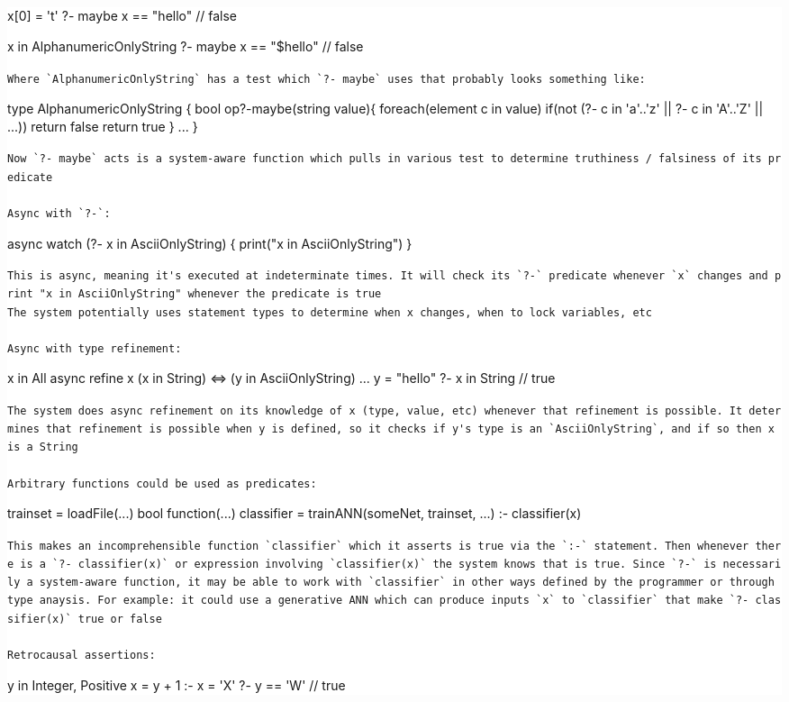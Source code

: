 x[0] = 't'
?- maybe x == "hello" // false

x in AlphanumericOnlyString
?- maybe x == "$hello" // false
```
Where `AlphanumericOnlyString` has a test which `?- maybe` uses that probably looks something like:
```
type AlphanumericOnlyString {
  bool op?-maybe(string value){
    foreach(element c in value)
      if(not (?- c in 'a'..'z' || ?- c in 'A'..'Z' || ...))
        return false
      return true
  }
  ...
}
```
Now `?- maybe` acts is a system-aware function which pulls in various test to determine truthiness / falsiness of its predicate

Async with `?-`:
```
async watch (?- x in AsciiOnlyString) {
  print("x in AsciiOnlyString")
}
```
This is async, meaning it's executed at indeterminate times. It will check its `?-` predicate whenever `x` changes and print "x in AsciiOnlyString" whenever the predicate is true
The system potentially uses statement types to determine when x changes, when to lock variables, etc

Async with type refinement:
```
x in All
async refine x
(x in String) <=> (y in AsciiOnlyString)
...
y = "hello"
?- x in String // true
```
The system does async refinement on its knowledge of x (type, value, etc) whenever that refinement is possible. It determines that refinement is possible when y is defined, so it checks if y's type is an `AsciiOnlyString`, and if so then x is a String

Arbitrary functions could be used as predicates:
```
trainset = loadFile(...)
bool function(...) classifier = trainANN(someNet, trainset, ...)
:- classifier(x)
```
This makes an incomprehensible function `classifier` which it asserts is true via the `:-` statement. Then whenever there is a `?- classifier(x)` or expression involving `classifier(x)` the system knows that is true. Since `?-` is necessarily a system-aware function, it may be able to work with `classifier` in other ways defined by the programmer or through type anaysis. For example: it could use a generative ANN which can produce inputs `x` to `classifier` that make `?- classifier(x)` true or false

Retrocausal assertions:
```
y in Integer, Positive
x = y + 1
:- x = 'X'
?- y == 'W' // true
```
```

[^1]: It seems likely that the representations your brain uses for each part of a solution to a problem have 'types' (probably most like tag types; with internal-semantics) which must agree to be properly composed together. What constitutes agreement here?